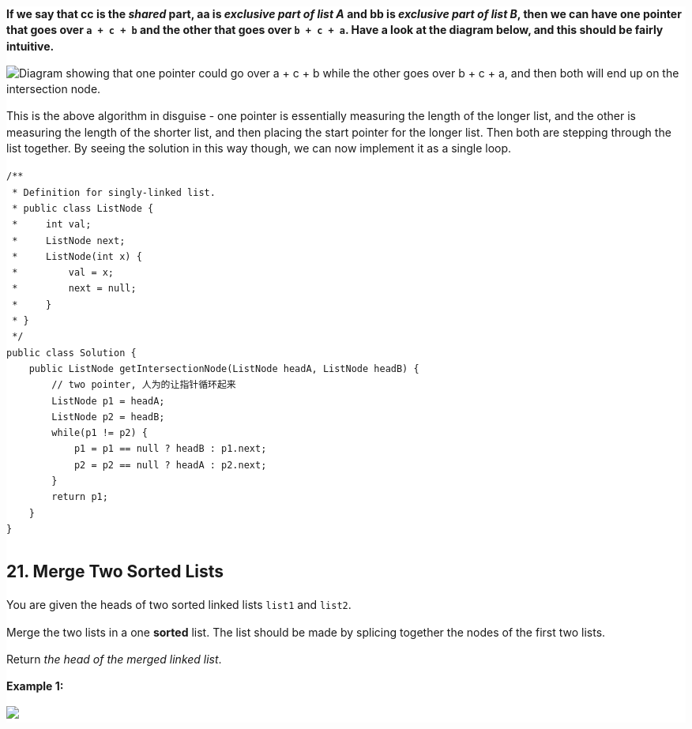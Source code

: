 **If we say that cc is the&#x20;**_**shared**_**&#x20;part, aa is&#x20;**_**exclusive part of list A**_**&#x20;and bb is&#x20;**_**exclusive part of list B**_**, then we can have one pointer that goes over `a + c + b` and the other that goes over `b + c + a`. Have a look at the diagram below, and this should be fairly intuitive.**

![Diagram showing that one pointer could go over a + c + b while the other goes over b + c + a, and then both will end up on the intersection node.](https://leetcode.com/problems/Figures/160/image4.png)

This is the above algorithm in disguise - one pointer is essentially measuring the length of the longer list, and the other is measuring the length of the shorter list, and then placing the start pointer for the longer list. Then both are stepping through the list together. By seeing the solution in this way though, we can now implement it as a single loop.

```
/**
 * Definition for singly-linked list.
 * public class ListNode {
 *     int val;
 *     ListNode next;
 *     ListNode(int x) {
 *         val = x;
 *         next = null;
 *     }
 * }
 */
public class Solution {
    public ListNode getIntersectionNode(ListNode headA, ListNode headB) {
        // two pointer, 人为的让指针循环起来
        ListNode p1 = headA;
        ListNode p2 = headB;
        while(p1 != p2) {
            p1 = p1 == null ? headB : p1.next;
            p2 = p2 == null ? headA : p2.next;
        }
        return p1;
    }
}
```

## 21. Merge Two Sorted Lists



You are given the heads of two sorted linked lists `list1` and `list2`.

Merge the two lists in a one **sorted** list. The list should be made by splicing together the nodes of the first two lists.

Return _the head of the merged linked list_.

&#x20;

**Example 1:**

![](https://assets.leetcode.com/uploads/2020/10/03/merge_ex1.jpg)
